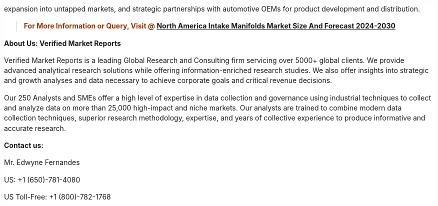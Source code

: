 expansion into untapped markets, and strategic partnerships with automotive OEMs for product development and distribution.</p></body></html></p><blockquote><p><span style="color: #993300;"><strong>For More Information or Query, Visit @ <a href="https://www.verifiedmarketreports.com/product/intake-manifolds-market-size-and-forecast/">North America Intake Manifolds Market Size And Forecast 2024-2030</a></strong></span></p></blockquote><p><strong>About Us: Verified Market Reports</strong></p><p>Verified Market Reports is a leading Global Research and Consulting firm servicing over 5000+ global clients. We provide advanced analytical research solutions while offering information-enriched research studies. We also offer insights into strategic and growth analyses and data necessary to achieve corporate goals and critical revenue decisions.</p><p>Our 250 Analysts and SMEs offer a high level of expertise in data collection and governance using industrial techniques to collect and analyze data on more than 25,000 high-impact and niche markets. Our analysts are trained to combine modern data collection techniques, superior research methodology, expertise, and years of collective experience to produce informative and accurate research.</p><p><strong>Contact us:</strong></p><p>Mr. Edwyne Fernandes</p><p>US: +1 (650)-781-4080</p><p>US Toll-Free: +1 (800)-782-1768</p>
